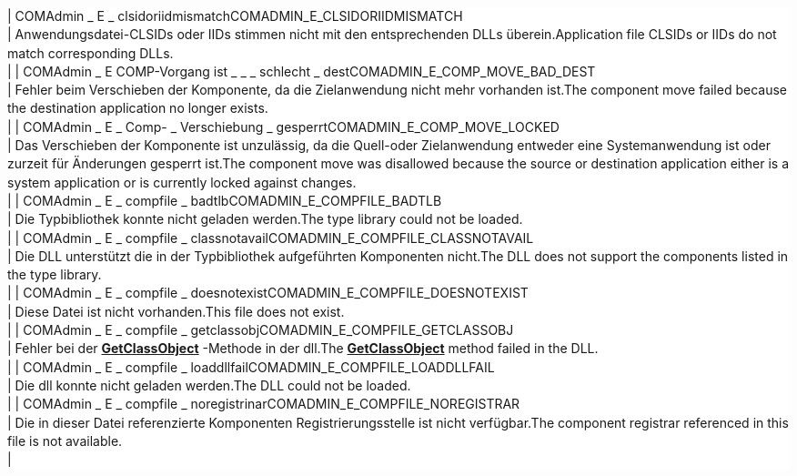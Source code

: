 | <span data-ttu-id="15218-160">COMAdmin \_ E \_ clsidoriidmismatch</span><span class="sxs-lookup"><span data-stu-id="15218-160">COMADMIN\_E\_CLSIDORIIDMISMATCH</span></span><br/>                    | <span data-ttu-id="15218-161">Anwendungsdatei-CLSIDs oder IIDs stimmen nicht mit den entsprechenden DLLs überein.</span><span class="sxs-lookup"><span data-stu-id="15218-161">Application file CLSIDs or IIDs do not match corresponding DLLs.</span></span><br/>                                                                                                                                      |
| <span data-ttu-id="15218-162">COMAdmin \_ E COMP-Vorgang ist \_ \_ \_ schlecht \_ dest</span><span class="sxs-lookup"><span data-stu-id="15218-162">COMADMIN\_E\_COMP\_MOVE\_BAD\_DEST</span></span><br/>                 | <span data-ttu-id="15218-163">Fehler beim Verschieben der Komponente, da die Zielanwendung nicht mehr vorhanden ist.</span><span class="sxs-lookup"><span data-stu-id="15218-163">The component move failed because the destination application no longer exists.</span></span><br/>                                                                                                                       |
| <span data-ttu-id="15218-164">COMAdmin \_ E \_ Comp- \_ Verschiebung \_ gesperrt</span><span class="sxs-lookup"><span data-stu-id="15218-164">COMADMIN\_E\_COMP\_MOVE\_LOCKED</span></span><br/>                    | <span data-ttu-id="15218-165">Das Verschieben der Komponente ist unzulässig, da die Quell-oder Zielanwendung entweder eine Systemanwendung ist oder zurzeit für Änderungen gesperrt ist.</span><span class="sxs-lookup"><span data-stu-id="15218-165">The component move was disallowed because the source or destination application either is a system application or is currently locked against changes.</span></span><br/>                                                |
| <span data-ttu-id="15218-166">COMAdmin \_ E \_ compfile \_ badtlb</span><span class="sxs-lookup"><span data-stu-id="15218-166">COMADMIN\_E\_COMPFILE\_BADTLB</span></span><br/>                      | <span data-ttu-id="15218-167">Die Typbibliothek konnte nicht geladen werden.</span><span class="sxs-lookup"><span data-stu-id="15218-167">The type library could not be loaded.</span></span><br/>                                                                                                                                                                 |
| <span data-ttu-id="15218-168">COMAdmin \_ E \_ compfile \_ classnotavail</span><span class="sxs-lookup"><span data-stu-id="15218-168">COMADMIN\_E\_COMPFILE\_CLASSNOTAVAIL</span></span><br/>               | <span data-ttu-id="15218-169">Die DLL unterstützt die in der Typbibliothek aufgeführten Komponenten nicht.</span><span class="sxs-lookup"><span data-stu-id="15218-169">The DLL does not support the components listed in the type library.</span></span><br/>                                                                                                                                   |
| <span data-ttu-id="15218-170">COMAdmin \_ E \_ compfile \_ doesnotexist</span><span class="sxs-lookup"><span data-stu-id="15218-170">COMADMIN\_E\_COMPFILE\_DOESNOTEXIST</span></span><br/>                | <span data-ttu-id="15218-171">Diese Datei ist nicht vorhanden.</span><span class="sxs-lookup"><span data-stu-id="15218-171">This file does not exist.</span></span><br/>                                                                                                                                                                             |
| <span data-ttu-id="15218-172">COMAdmin \_ E \_ compfile \_ getclassobj</span><span class="sxs-lookup"><span data-stu-id="15218-172">COMADMIN\_E\_COMPFILE\_GETCLASSOBJ</span></span><br/>                 | <span data-ttu-id="15218-173">Fehler bei der [**GetClassObject**](/windows/desktop/api/objidl/nf-objidl-iclassactivator-getclassobject) -Methode in der dll.</span><span class="sxs-lookup"><span data-stu-id="15218-173">The [**GetClassObject**](/windows/desktop/api/objidl/nf-objidl-iclassactivator-getclassobject) method failed in the DLL.</span></span><br/>                                                                                                                |
| <span data-ttu-id="15218-174">COMAdmin \_ E \_ compfile \_ loaddllfail</span><span class="sxs-lookup"><span data-stu-id="15218-174">COMADMIN\_E\_COMPFILE\_LOADDLLFAIL</span></span><br/>                 | <span data-ttu-id="15218-175">Die dll konnte nicht geladen werden.</span><span class="sxs-lookup"><span data-stu-id="15218-175">The DLL could not be loaded.</span></span><br/>                                                                                                                                                                          |
| <span data-ttu-id="15218-176">COMAdmin \_ E \_ compfile \_ noregistrinar</span><span class="sxs-lookup"><span data-stu-id="15218-176">COMADMIN\_E\_COMPFILE\_NOREGISTRAR</span></span><br/>                 | <span data-ttu-id="15218-177">Die in dieser Datei referenzierte Komponenten Registrierungsstelle ist nicht verfügbar.</span><span class="sxs-lookup"><span data-stu-id="15218-177">The component registrar referenced in this file is not available.</span></span><br/>                                                                                                                                     |